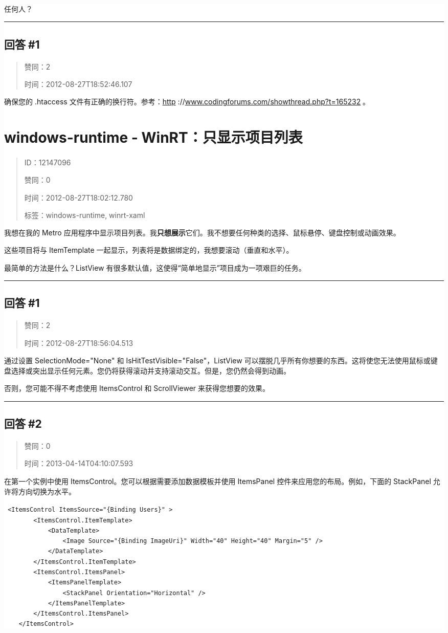 任何人？

* * *

## 回答 #1

> 赞同：2
> 
> 时间：2012-08-27T18:52:46.107

确保您的 .htaccess 文件有正确的换行符。参考：[http](http://www.codingforums.com/showthread.php?t=165232) ://www.codingforums.com/showthread.php?t=165232 。

# windows-runtime - WinRT：只显示项目列表

> ID：12147096
> 
> 赞同：0
> 
> 时间：2012-08-27T18:02:12.780
> 
> 标签：windows-runtime, winrt-xaml

我想在我的 Metro 应用程序中显示项目列表。我**只想展示**它们。我不想要任何种类的选择、鼠标悬停、键盘控制或动画效果。

这些项目将与 ItemTemplate 一起显示，列表将是数据绑定的，我想要滚动（垂直和水平）。

最简单的方法是什么？ListView 有很多默认值，这使得“简单地显示”项目成为一项艰巨的任务。

* * *

## 回答 #1

> 赞同：2
> 
> 时间：2012-08-27T18:56:04.513

通过设置 SelectionMode="None" 和 IsHitTestVisible="False"，ListView 可以摆脱几乎所有你想要的东西。这将使您无法使用鼠标或键盘选择或突出显示任何元素。您仍将获得滚动并支持滚动交互。但是，您仍然会得到动画。

否则，您可能不得不考虑使用 ItemsControl 和 ScrollViewer 来获得您想要的效果。

* * *

## 回答 #2

> 赞同：0
> 
> 时间：2013-04-14T04:10:07.593

在第一个实例中使用 ItemsControl。您可以根据需要添加数据模板并使用 ItemsPanel 控件来应用您的布局。例如，下面的 StackPanel 允许将方向切换为水平。

```
 <ItemsControl ItemsSource="{Binding Users}" >
        <ItemsControl.ItemTemplate>
            <DataTemplate>
                <Image Source="{Binding ImageUri}" Width="40" Height="40" Margin="5" />
            </DataTemplate>
        </ItemsControl.ItemTemplate>
        <ItemsControl.ItemsPanel>
            <ItemsPanelTemplate>
                <StackPanel Orientation="Horizontal" />
            </ItemsPanelTemplate>
        </ItemsControl.ItemsPanel>
    </ItemsControl> 
```
